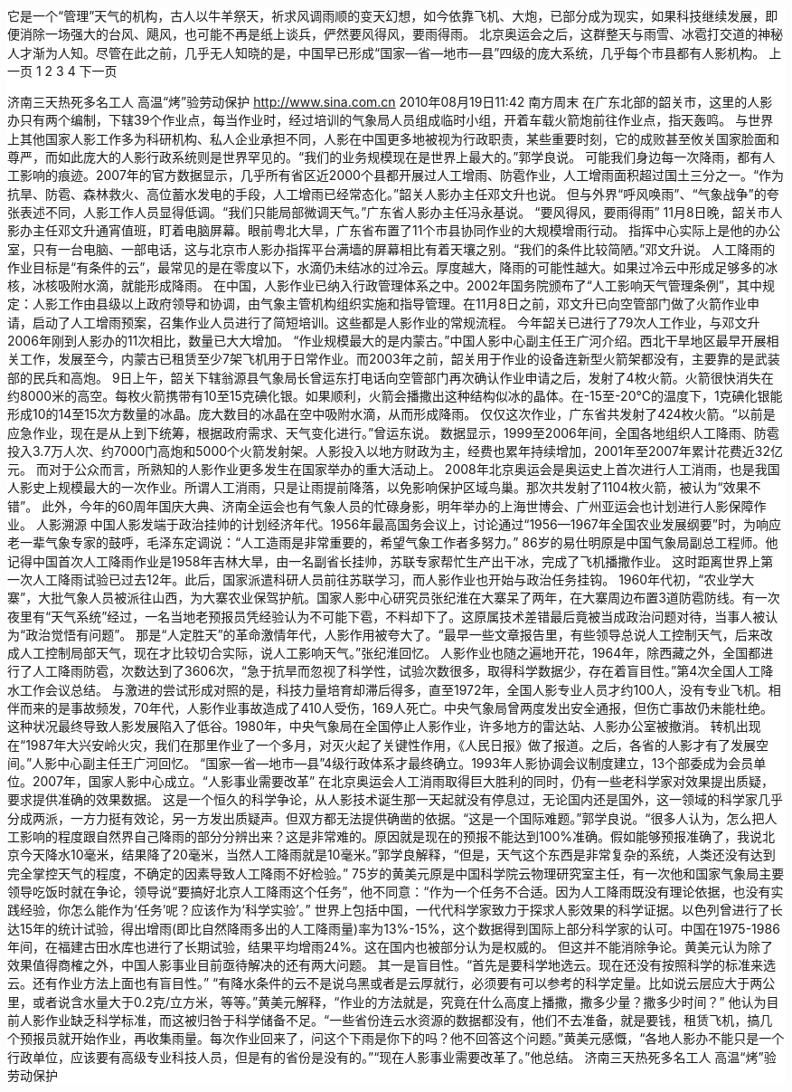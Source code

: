 它是一个“管理”天气的机构，古人以牛羊祭天，祈求风调雨顺的变天幻想，如今依靠飞机、大炮，已部分成为现实，如果科技继续发展，即便消除一场强大的台风、飓风，也可能不再是纸上谈兵，俨然要风得风，要雨得雨。
北京奥运会之后，这群整天与雨雪、冰雹打交道的神秘人才渐为人知。尽管在此之前，几乎无人知晓的是，中国早已形成“国家—省—地市—县”四级的庞大系统，几乎每个市县都有人影机构。
上一页
1
2
3
4
下一页

济南三天热死多名工人 高温“烤”验劳动保护
http://www.sina.com.cn  2010年08月19日11:42  南方周末
在广东北部的韶关市，这里的人影办只有两个编制，下辖39个作业点，每当作业时，经过培训的气象局人员组成临时小组，开着车载火箭炮前往作业点，指天轰鸣。
与世界上其他国家人影工作多为科研机构、私人企业承担不同，人影在中国更多地被视为行政职责，某些重要时刻，它的成败甚至攸关国家脸面和尊严，而如此庞大的人影行政系统则是世界罕见的。“我们的业务规模现在是世界上最大的。”郭学良说。
可能我们身边每一次降雨，都有人工影响的痕迹。2007年的官方数据显示，几乎所有省区近2000个县都开展过人工增雨、防雹作业，人工增雨面积超过国土三分之一。“作为抗旱、防雹、森林救火、高位蓄水发电的手段，人工增雨已经常态化。”韶关人影办主任邓文升也说。
但与外界“呼风唤雨”、“气象战争”的夸张表述不同，人影工作人员显得低调。“我们只能局部微调天气。”广东省人影办主任冯永基说。
“要风得风，要雨得雨”
11月8日晚，韶关市人影办主任邓文升通宵值班，盯着电脑屏幕。眼前粤北大旱，广东省布置了11个市县协同作业的大规模增雨行动。
指挥中心实际上是他的办公室，只有一台电脑、一部电话，这与北京市人影办指挥平台满墙的屏幕相比有着天壤之别。“我们的条件比较简陋。”邓文升说。
人工降雨的作业目标是“有条件的云”，最常见的是在零度以下，水滴仍未结冰的过冷云。厚度越大，降雨的可能性越大。如果过冷云中形成足够多的冰核，冰核吸附水滴，就能形成降雨。
在中国，人影作业已纳入行政管理体系之中。2002年国务院颁布了“人工影响天气管理条例”，其中规定：人影工作由县级以上政府领导和协调，由气象主管机构组织实施和指导管理。在11月8日之前，邓文升已向空管部门做了火箭作业申请，启动了人工增雨预案，召集作业人员进行了简短培训。这些都是人影作业的常规流程。
今年韶关已进行了79次人工作业，与邓文升2006年刚到人影办的11次相比，数量已大大增加。
“作业规模最大的是内蒙古。”中国人影中心副主任王广河介绍。西北干旱地区最早开展相关工作，发展至今，内蒙古已租赁至少7架飞机用于日常作业。而2003年之前，韶关用于作业的设备连新型火箭架都没有，主要靠的是武装部的民兵和高炮。
9日上午，韶关下辖翁源县气象局长曾运东打电话向空管部门再次确认作业申请之后，发射了4枚火箭。火箭很快消失在约8000米的高空。每枚火箭携带有10至15克碘化银。如果顺利，火箭会播撒出这种结构似冰的晶体。在-15至-20℃的温度下，1克碘化银能形成10的14至15次方数量的冰晶。庞大数目的冰晶在空中吸附水滴，从而形成降雨。
仅仅这次作业，广东省共发射了424枚火箭。“以前是应急作业，现在是从上到下统筹，根据政府需求、天气变化进行。”曾运东说。
数据显示，1999至2006年间，全国各地组织人工降雨、防雹投入3.7万人次、约7000门高炮和5000个火箭发射架。人影投入以地方财政为主，经费也累年持续增加，2001年至2007年累计花费近32亿元。
而对于公众而言，所熟知的人影作业更多发生在国家举办的重大活动上。
2008年北京奥运会是奥运史上首次进行人工消雨，也是我国人影史上规模最大的一次作业。所谓人工消雨，只是让雨提前降落，以免影响保护区域鸟巢。那次共发射了1104枚火箭，被认为“效果不错”。
此外，今年的60周年国庆大典、济南全运会也有气象人员的忙碌身影，明年举办的上海世博会、广州亚运会也计划进行人影保障作业。
人影溯源
中国人影发端于政治挂帅的计划经济年代。1956年最高国务会议上，讨论通过“1956—1967年全国农业发展纲要”时，为响应老一辈气象专家的鼓呼，毛泽东定调说：“人工造雨是非常重要的，希望气象工作者多努力。”
86岁的易仕明原是中国气象局副总工程师。他记得中国首次人工降雨作业是1958年吉林大旱，由一名副省长挂帅，苏联专家帮忙生产出干冰，完成了飞机播撒作业。
这时距离世界上第一次人工降雨试验已过去12年。此后，国家派遣科研人员前往苏联学习，而人影作业也开始与政治任务挂钩。
1960年代初，“农业学大寨”，大批气象人员被派往山西，为大寨农业保驾护航。国家人影中心研究员张纪淮在大寨呆了两年，在大寨周边布置3道防雹防线。有一次夜里有“天气系统”经过，一名当地老预报员凭经验认为不可能下雹，不料却下了。这原属技术差错最后竟被当成政治问题对待，当事人被认为“政治觉悟有问题”。
那是“人定胜天”的革命激情年代，人影作用被夸大了。“最早一些文章报告里，有些领导总说人工控制天气，后来改成人工控制局部天气，现在才比较切合实际，说人工影响天气。”张纪淮回忆。
人影作业也随之遍地开花，1964年，除西藏之外，全国都进行了人工降雨防雹，次数达到了3606次，“急于抗旱而忽视了科学性，试验次数很多，取得科学数据少，存在着盲目性。”第4次全国人工降水工作会议总结。
与激进的尝试形成对照的是，科技力量培育却滞后得多，直至1972年，全国人影专业人员才约100人，没有专业飞机。相伴而来的是事故频发，70年代，人影作业事故造成了410人受伤，169人死亡。中央气象局曾两度发出安全通报，但伤亡事故仍未能杜绝。
这种状况最终导致人影发展陷入了低谷。1980年，中央气象局在全国停止人影作业，许多地方的雷达站、人影办公室被撤消。
转机出现在“1987年大兴安岭火灾，我们在那里作业了一个多月，对灭火起了关键性作用，《人民日报》做了报道。之后，各省的人影才有了发展空间。”人影中心副主任王广河回忆。
“国家—省—地市—县”4级行政体系才最终确立。1993年人影协调会议制度建立，13个部委成为会员单位。2007年，国家人影中心成立。“人影事业需要改革”
在北京奥运会人工消雨取得巨大胜利的同时，仍有一些老科学家对效果提出质疑，要求提供准确的效果数据。
这是一个恒久的科学争论，从人影技术诞生那一天起就没有停息过，无论国内还是国外，这一领域的科学家几乎分成两派，一方力挺有效论，另一方发出质疑声。但双方都无法提供确凿的依据。“这是一个国际难题。”郭学良说。“很多人认为，怎么把人工影响的程度跟自然界自己降雨的部分分辨出来？这是非常难的。原因就是现在的预报不能达到100%准确。假如能够预报准确了，我说北京今天降水10毫米，结果降了20毫米，当然人工降雨就是10毫米。”郭学良解释，“但是，天气这个东西是非常复杂的系统，人类还没有达到完全掌控天气的程度，不确定的因素导致人工降雨不好检验。”
75岁的黄美元原是中国科学院云物理研究室主任，有一次他和国家气象局主要领导吃饭时就在争论，领导说“要搞好北京人工降雨这个任务”，他不同意：“作为一个任务不合适。因为人工降雨既没有理论依据，也没有实践经验，你怎么能作为‘任务’呢？应该作为‘科学实验’。”
世界上包括中国，一代代科学家致力于探求人影效果的科学证据。以色列曾进行了长达15年的统计试验，得出增雨(即比自然降雨多出的人工降雨量)率为13%-15%，这个数据得到国际上部分科学家的认可。中国在1975-1986年间，在福建古田水库也进行了长期试验，结果平均增雨24%。这在国内也被部分认为是权威的。
但这并不能消除争论。黄美元认为除了效果值得商榷之外，中国人影事业目前亟待解决的还有两大问题。
其一是盲目性。“首先是要科学地选云。现在还没有按照科学的标准来选云。还有作业方法上面也有盲目性。”
“有降水条件的云不是说乌黑或者是云厚就行，必须要有可以参考的科学定量。比如说云层应大于两公里，或者说含水量大于0.2克/立方米，等等。”黄美元解释，“作业的方法就是，究竟在什么高度上播撒，撒多少量？撒多少时间？”
他认为目前人影作业缺乏科学标准，而这被归咎于科学储备不足。“一些省份连云水资源的数据都没有，他们不去准备，就是要钱，租赁飞机，搞几个预报员就开始作业，再收集雨量。每次作业回来了，问这个下雨是你下的吗？他不回答这个问题。”黄美元感慨，“各地人影办不能只是一个行政单位，应该要有高级专业科技人员，但是有的省份是没有的。”“现在人影事业需要改革了。”他总结。
济南三天热死多名工人 高温“烤”验劳动保护